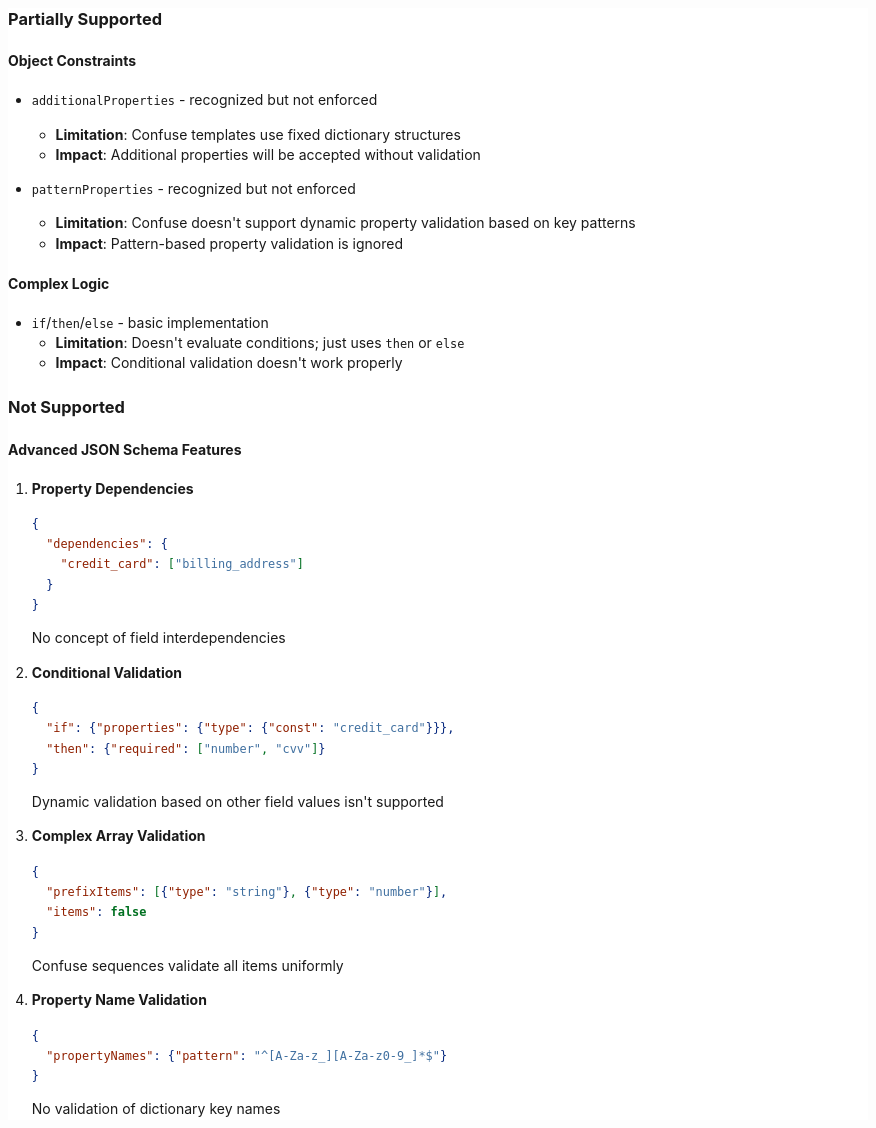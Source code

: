 ### Partially Supported

#### Object Constraints
- `additionalProperties` - recognized but not enforced
  - **Limitation**: Confuse templates use fixed dictionary structures
  - **Impact**: Additional properties will be accepted without validation

- `patternProperties` - recognized but not enforced
  - **Limitation**: Confuse doesn't support dynamic property validation based on key patterns
  - **Impact**: Pattern-based property validation is ignored

#### Complex Logic
- `if`/`then`/`else` - basic implementation
  - **Limitation**: Doesn't evaluate conditions; just uses `then` or `else`
  - **Impact**: Conditional validation doesn't work properly

### Not Supported

#### Advanced JSON Schema Features

1. **Property Dependencies**
   ```json
   {
     "dependencies": {
       "credit_card": ["billing_address"]
     }
   }
   ```
   No concept of field interdependencies

2. **Conditional Validation**
   ```json
   {
     "if": {"properties": {"type": {"const": "credit_card"}}},
     "then": {"required": ["number", "cvv"]}
   }
   ```
   Dynamic validation based on other field values isn't supported

3. **Complex Array Validation**
   ```json
   {
     "prefixItems": [{"type": "string"}, {"type": "number"}],
     "items": false
   }
   ```
   Confuse sequences validate all items uniformly

4. **Property Name Validation**
   ```json
   {
     "propertyNames": {"pattern": "^[A-Za-z_][A-Za-z0-9_]*$"}
   }
   ```
   No validation of dictionary key names
